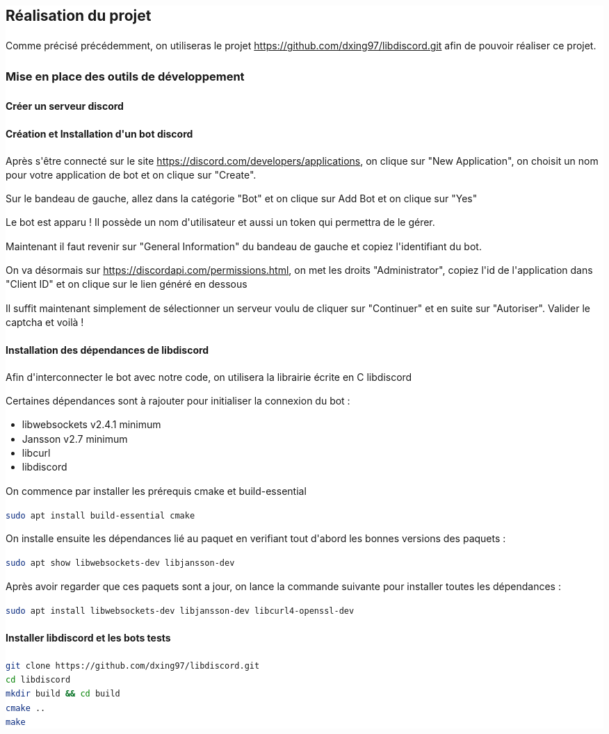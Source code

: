 ## Réalisation du projet

Comme précisé précédemment, on utiliseras le projet https://github.com/dxing97/libdiscord.git afin de pouvoir réaliser ce projet.

### Mise en place des outils de développement

#### Créer un serveur discord

#### Création et Installation d'un bot discord
Après s'être connecté sur le site https://discord.com/developers/applications, on clique sur "New Application", on choisit un nom pour votre application de bot et on clique sur "Create".

Sur le bandeau de gauche, allez dans la catégorie "Bot" et on clique sur Add Bot et on clique sur "Yes"

Le bot est apparu ! Il possède un nom d'utilisateur et aussi un token qui permettra de le gérer.

Maintenant il faut revenir sur "General Information" du bandeau de gauche et copiez l'identifiant du bot.

On va désormais sur https://discordapi.com/permissions.html, on met les droits "Administrator", copiez l'id de l'application dans "Client ID" et on clique sur le lien généré en dessous

Il suffit maintenant simplement de sélectionner un serveur voulu de cliquer sur "Continuer" et en suite sur "Autoriser". Valider le captcha et voilà !


#### Installation des dépendances de libdiscord
Afin d'interconnecter le bot avec notre code, on utilisera la librairie écrite en C libdiscord

Certaines dépendances sont à rajouter pour initialiser la connexion du bot :
- libwebsockets v2.4.1 minimum
- Jansson v2.7 minimum
- libcurl
- libdiscord 


On commence par installer les prérequis cmake et build-essential
```bash
sudo apt install build-essential cmake
```
On installe ensuite les dépendances lié au paquet en verifiant tout d'abord les bonnes versions des paquets :
```bash
sudo apt show libwebsockets-dev libjansson-dev
```
Après avoir regarder que ces paquets sont a jour, on lance la commande suivante pour installer toutes les dépendances :
```bash 
sudo apt install libwebsockets-dev libjansson-dev libcurl4-openssl-dev
```
#### Installer libdiscord et les bots tests
```bash
git clone https://github.com/dxing97/libdiscord.git
cd libdiscord
mkdir build && cd build
cmake ..
make
```
